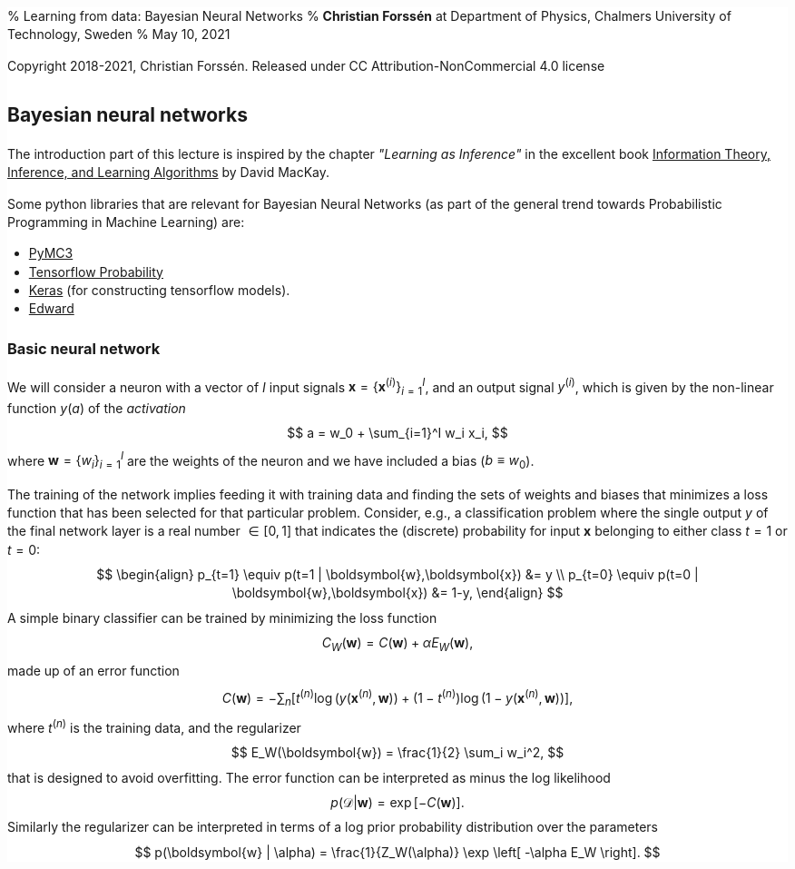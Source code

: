 % Learning from data: Bayesian Neural Networks
% **Christian Forssén** at Department of Physics, Chalmers University of Technology, Sweden
% May 10, 2021

Copyright 2018-2021, Christian Forssén. Released under CC Attribution-NonCommercial 4.0 license




## Bayesian neural networks
The introduction part of this lecture is inspired by the chapter *"Learning as Inference"* in the excellent book [Information Theory, Inference, and Learning Algorithms](http://www.inference.org.uk/mackay/itila/) by David MacKay.

Some python libraries that are relevant for Bayesian Neural Networks (as part of the general trend towards Probabilistic Programming in Machine Learning) are:
* [PyMC3](https://docs.pymc.io/)
* [Tensorflow Probability](https://www.tensorflow.org/probability)
* [Keras](https://keras.io/) (for constructing tensorflow models).
* [Edward](http://edwardlib.org/)


### Basic neural network
We will consider a neuron with a vector of $I$ input signals $\boldsymbol{x} = \left\{ \boldsymbol{x}^{(i)} \right\}_{i=1}^I$, and an output signal $y^{(i)}$, which is given by the non-linear function $y(a)$ of the *activation*
$$
 a = w_0 +  \sum_{i=1}^I w_i x_i, 
$$
where $\boldsymbol{w} = \left\{ w_i \right\}_{i=1}^I$ are the weights of the neuron and we have included a bias ($b \equiv w_0$).

The training of the network implies feeding it with training data and finding the sets of weights and biases that minimizes a loss function that has been selected for that particular problem.
Consider, e.g., a classification problem where the single output $y$ of the final network layer is a real number $\in [0,1]$ that indicates the (discrete) probability for input $\boldsymbol{x}$ belonging to either class $t=1$ or $t=0$:
$$
\begin{align}
p_{t=1} \equiv p(t=1 | \boldsymbol{w},\boldsymbol{x}) &= y \\
p_{t=0} \equiv p(t=0 | \boldsymbol{w},\boldsymbol{x}) &= 1-y,
\end{align}
$$
A simple binary classifier can be trained by minimizing the loss function
$$
 C_W(\boldsymbol{w}) = C(\boldsymbol{w}) +  \alpha E_W(\boldsymbol{w}), 
$$
made up of an error function
$$
 C(\boldsymbol{w}) = -\sum_n \left[ t^{(n)} \log ( y(\boldsymbol{x}^{(n)},\boldsymbol{w})) + (1 - t^{(n)}) \log (1 - y(\boldsymbol{x}^{(n)},\boldsymbol{w})) \right], 
$$
where $t^{(n)}$ is the training data, and the regularizer
$$
 E_W(\boldsymbol{w}) = \frac{1}{2} \sum_i w_i^2, 
$$
that is designed to avoid overfitting.
The error function can be interpreted as minus the log likelihood
$$
 p(\mathcal{D}|\boldsymbol{w}) = \exp\left[ - C(\boldsymbol{w}) \right]. 
$$
Similarly the regularizer can be interpreted in terms of a log prior probability distribution over the parameters
$$
 p(\boldsymbol{w} | \alpha) = \frac{1}{Z_W(\alpha)} \exp \left[ -\alpha E_W \right]. 
$$